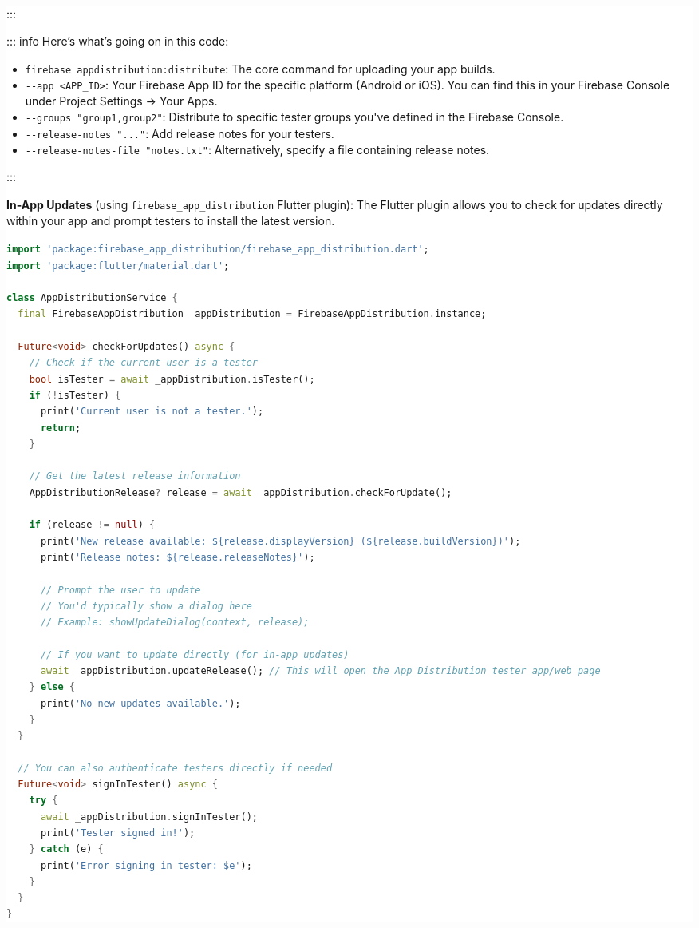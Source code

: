 :::

::: info Here’s what’s going on in this code:

- `firebase appdistribution:distribute`: The core command for uploading your app builds.
- `--app <APP_ID>`: Your Firebase App ID for the specific platform (Android or iOS). You can find this in your Firebase Console under Project Settings -> Your Apps.
- `--groups "group1,group2"`: Distribute to specific tester groups you've defined in the Firebase Console.
- `--release-notes "..."`: Add release notes for your testers.
- `--release-notes-file "notes.txt"`: Alternatively, specify a file containing release notes.

:::

**In-App Updates** (using `firebase_app_distribution` Flutter plugin): The Flutter plugin allows you to check for updates directly within your app and prompt testers to install the latest version.

```dart :collapsed-lines
import 'package:firebase_app_distribution/firebase_app_distribution.dart';
import 'package:flutter/material.dart';

class AppDistributionService {
  final FirebaseAppDistribution _appDistribution = FirebaseAppDistribution.instance;

  Future<void> checkForUpdates() async {
    // Check if the current user is a tester
    bool isTester = await _appDistribution.isTester();
    if (!isTester) {
      print('Current user is not a tester.');
      return;
    }

    // Get the latest release information
    AppDistributionRelease? release = await _appDistribution.checkForUpdate();

    if (release != null) {
      print('New release available: ${release.displayVersion} (${release.buildVersion})');
      print('Release notes: ${release.releaseNotes}');

      // Prompt the user to update
      // You'd typically show a dialog here
      // Example: showUpdateDialog(context, release);

      // If you want to update directly (for in-app updates)
      await _appDistribution.updateRelease(); // This will open the App Distribution tester app/web page
    } else {
      print('No new updates available.');
    }
  }

  // You can also authenticate testers directly if needed
  Future<void> signInTester() async {
    try {
      await _appDistribution.signInTester();
      print('Tester signed in!');
    } catch (e) {
      print('Error signing in tester: $e');
    }
  }
}
```
